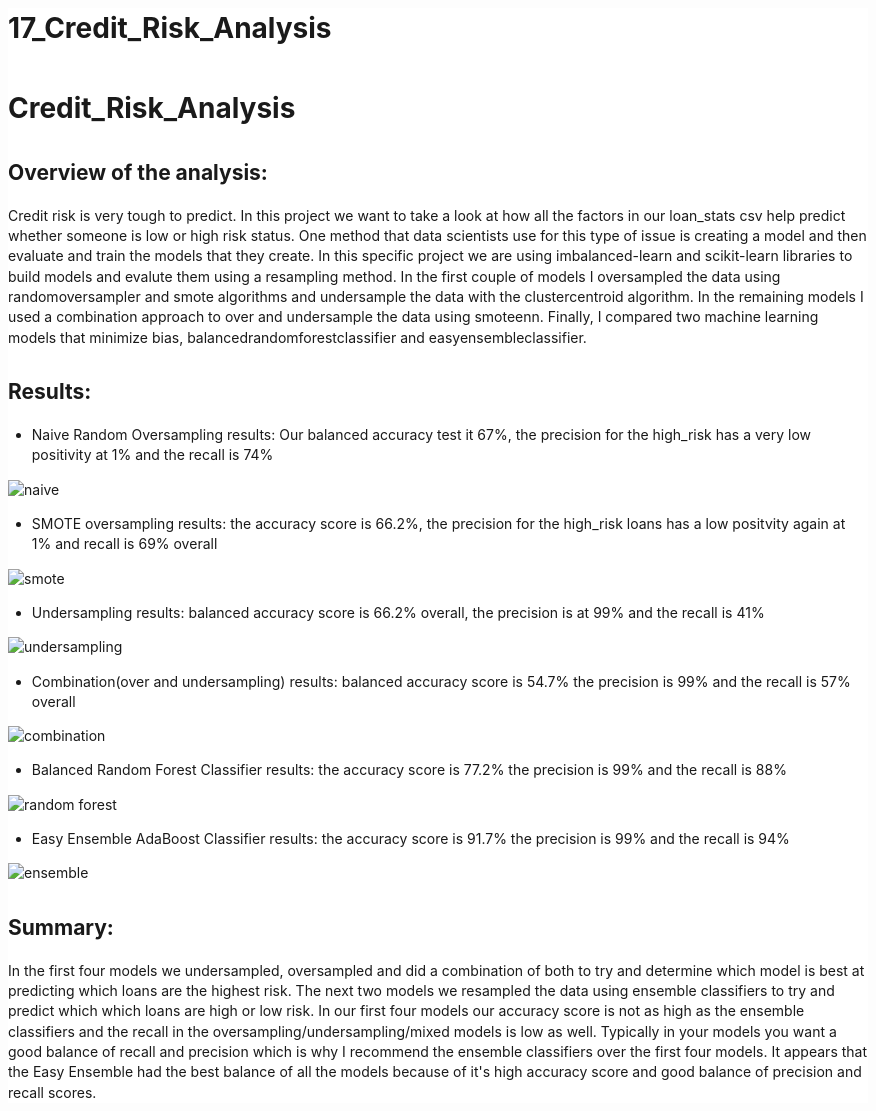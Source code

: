 # 17_Credit_Risk_Analysis

# Credit_Risk_Analysis

## Overview of the analysis: 

Credit risk is very tough to predict. In this project we want to take a look at how all the factors in our loan_stats csv help predict whether someone is low or high risk status. One method that data scientists use for this type of issue is creating a model and then evaluate and train the models that they create. In this specific project we are using imbalanced-learn and scikit-learn libraries to build models and evalute them using a resampling method. In the first couple of models I oversampled the data using randomoversampler and smote algorithms and undersample the data with the clustercentroid algorithm. In the remaining models I used a combination approach to over and undersample the data using smoteenn. Finally, I compared two machine learning models that minimize bias, balancedrandomforestclassifier and easyensembleclassifier.

## Results: 

- Naive Random Oversampling results: Our balanced accuracy test it 67%, the precision for the high_risk has a very low positivity at 1% and the recall is 74%
<img width="1382" alt="naive" src="https://user-images.githubusercontent.com/67278193/99189208-2bb20d00-272e-11eb-8616-de6011dece3b.png">

- SMOTE oversampling results: the accuracy score is 66.2%, the precision for the high_risk loans has a low positvity again at 1% and recall is 69% overall
<img width="1286" alt="smote" src="https://user-images.githubusercontent.com/67278193/99189213-2e146700-272e-11eb-87e1-3d7f80ba662a.png">

- Undersampling results: balanced accuracy score is 66.2% overall, the precision is at 99% and the recall is 41%
<img width="1315" alt="undersampling" src="https://user-images.githubusercontent.com/67278193/99189216-31a7ee00-272e-11eb-88d0-de8b0acb1411.png">

- Combination(over and undersampling) results: balanced accuracy score is 54.7% the precision is 99% and the recall is 57% overall
<img width="1355" alt="combination" src="https://user-images.githubusercontent.com/67278193/99189223-34a2de80-272e-11eb-8044-b988f1a57823.png">

- Balanced Random Forest Classifier results: the accuracy score is 77.2% the precision is 99% and the recall is 88%
<img width="1293" alt="random forest" src="https://user-images.githubusercontent.com/67278193/99189228-366ca200-272e-11eb-8f97-78bdacff4a43.png">

- Easy Ensemble AdaBoost Classifier results: the accuracy score is 91.7% the precision is 99% and the recall is 94%
<img width="1353" alt="ensemble" src="https://user-images.githubusercontent.com/67278193/99189232-3a002900-272e-11eb-8077-9695c40fcc83.png">

## Summary: 

In the first four models we undersampled, oversampled and did a combination of both to try and determine which model is best at predicting which loans are the highest risk. The next two models we resampled the data using ensemble classifiers to try and predict which which loans are high or low risk. In our first four models our accuracy score is not as high as the ensemble classifiers and the recall in the oversampling/undersampling/mixed models is low as well. Typically in your models you want a good balance of recall and precision which is why I recommend the ensemble classifiers over the first four models. It appears that the Easy Ensemble had the best balance of all the models because of it's high accuracy score and good balance of precision and recall scores.
